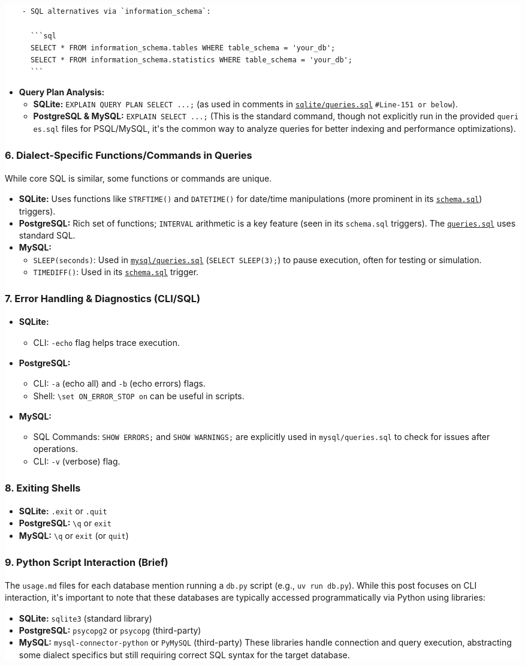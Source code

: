         - SQL alternatives via `information_schema`:

          ```sql
          SELECT * FROM information_schema.tables WHERE table_schema = 'your_db';
          SELECT * FROM information_schema.statistics WHERE table_schema = 'your_db';
          ```

- **Query Plan Analysis:**
    - **SQLite:** `EXPLAIN QUERY PLAN SELECT ...;` (as used in comments in [`sqlite/queries.sql`](/sqlite/queries.sql) `#Line-151 or below`).
    - **PostgreSQL & MySQL:** `EXPLAIN SELECT ...;` (This is the standard command, though not explicitly run in the provided `queries.sql` files for PSQL/MySQL, it's the common way to analyze queries for better indexing and performance optimizations).

### 6. Dialect-Specific Functions/Commands in Queries

While core SQL is similar, some functions or commands are unique.

- **SQLite:** Uses functions like `STRFTIME()` and `DATETIME()` for date/time manipulations (more prominent in its [`schema.sql`](/sqlite/schema.sql)) triggers).
- **PostgreSQL:** Rich set of functions; `INTERVAL` arithmetic is a key feature (seen in its `schema.sql` triggers). The [`queries.sql`](/psql/queries.sql) uses standard SQL.
- **MySQL:**
    - `SLEEP(seconds)`: Used in [`mysql/queries.sql`](/mysql/queries.sql) (`SELECT SLEEP(3);`) to pause execution, often for testing or simulation.
    - `TIMEDIFF()`: Used in its [`schema.sql`](/mysql/schema.sql) trigger.

### 7. Error Handling & Diagnostics (CLI/SQL)

- **SQLite:**
    - CLI: `-echo` flag helps trace execution.

- **PostgreSQL:**
    - CLI: `-a` (echo all) and `-b` (echo errors) flags.
    - Shell: `\set ON_ERROR_STOP on` can be useful in scripts.

- **MySQL:**
    - SQL Commands: `SHOW ERRORS;` and `SHOW WARNINGS;` are explicitly used in `mysql/queries.sql` to check for issues after operations.
    - CLI: `-v` (verbose) flag.

### 8. Exiting Shells

- **SQLite:** `.exit` or `.quit`
- **PostgreSQL:** `\q` or `exit`
- **MySQL:** `\q` or `exit` (or `quit`)

### 9. Python Script Interaction (Brief)

The `usage.md` files for each database mention running a `db.py` script (e.g., `uv run db.py`). While this post focuses on CLI interaction, it's important to note that these databases are typically accessed programmatically via Python using libraries:

- **SQLite:** `sqlite3` (standard library)
- **PostgreSQL:** `psycopg2` or `psycopg` (third-party)
- **MySQL:** `mysql-connector-python` or `PyMySQL` (third-party)
These libraries handle connection and query execution, abstracting some dialect specifics but still requiring correct SQL syntax for the target database.
